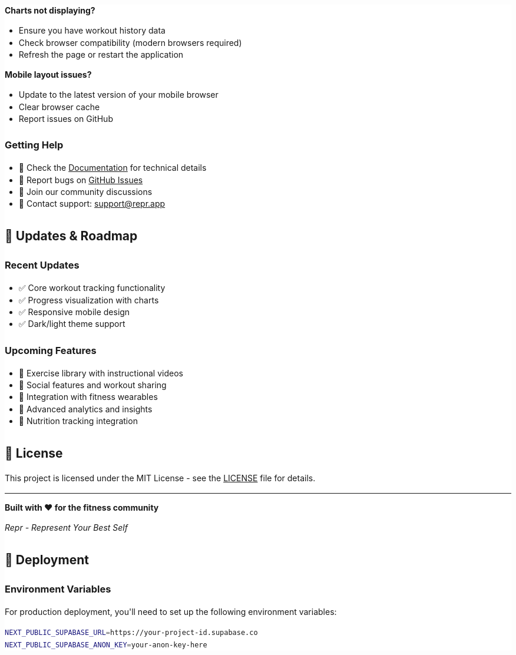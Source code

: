 **Charts not displaying?**
- Ensure you have workout history data
- Check browser compatibility (modern browsers required)
- Refresh the page or restart the application

**Mobile layout issues?**
- Update to the latest version of your mobile browser
- Clear browser cache
- Report issues on GitHub

### Getting Help

- 📖 Check the [Documentation](./documentation.md) for technical details
- 🐛 Report bugs on [GitHub Issues](https://github.com/yourusername/repr/issues)
- 💬 Join our community discussions
- 📧 Contact support: support@repr.app

## 🔄 Updates & Roadmap

### Recent Updates
- ✅ Core workout tracking functionality
- ✅ Progress visualization with charts
- ✅ Responsive mobile design
- ✅ Dark/light theme support

### Upcoming Features
- 🔄 Exercise library with instructional videos
- 🔄 Social features and workout sharing
- 🔄 Integration with fitness wearables
- 🔄 Advanced analytics and insights
- 🔄 Nutrition tracking integration

## 📄 License

This project is licensed under the MIT License - see the [LICENSE](LICENSE) file for details.

---

**Built with ❤️ for the fitness community**

*Repr - Represent Your Best Self*

## 🚀 Deployment

### Environment Variables

For production deployment, you'll need to set up the following environment variables:

```bash
NEXT_PUBLIC_SUPABASE_URL=https://your-project-id.supabase.co
NEXT_PUBLIC_SUPABASE_ANON_KEY=your-anon-key-here
```
